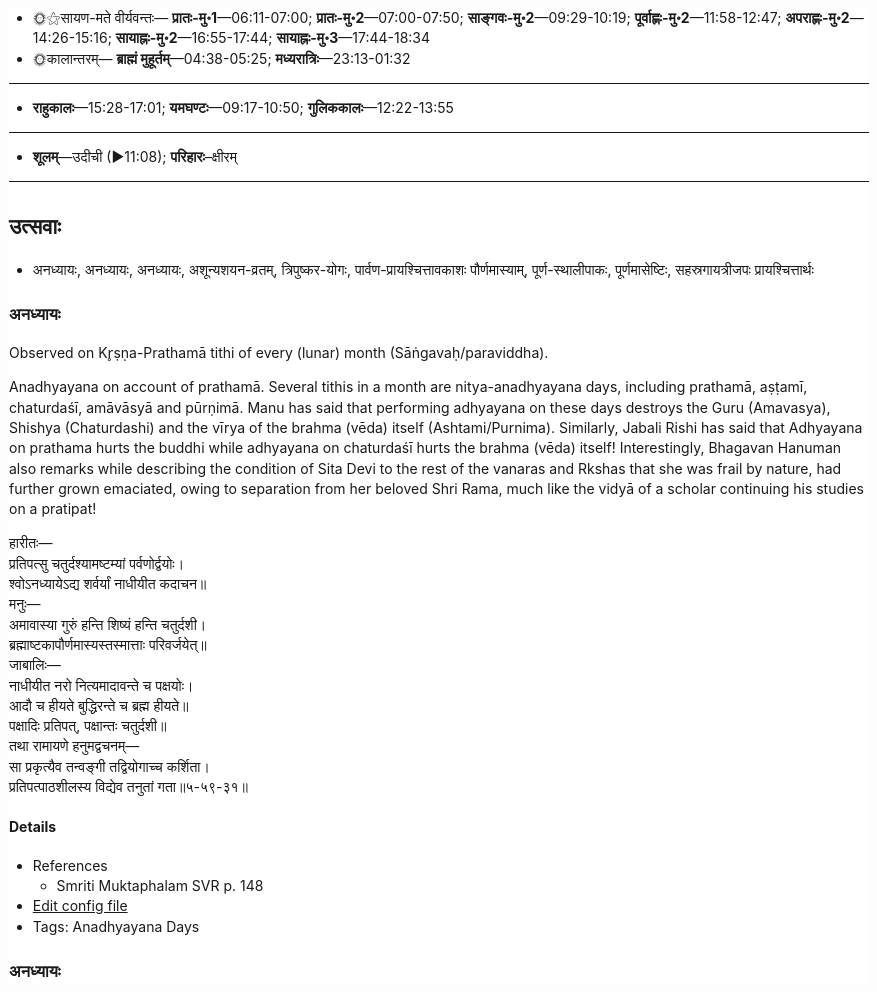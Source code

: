 - 🌞⚝सायण-मते वीर्यवन्तः— **प्रातः-मु॰1**—06:11-07:00; **प्रातः-मु॰2**—07:00-07:50; **साङ्गवः-मु॰2**—09:29-10:19; **पूर्वाह्णः-मु॰2**—11:58-12:47; **अपराह्णः-मु॰2**—14:26-15:16; **सायाह्नः-मु॰2**—16:55-17:44; **सायाह्नः-मु॰3**—17:44-18:34  
- 🌞कालान्तरम्— **ब्राह्मं मुहूर्तम्**—04:38-05:25; **मध्यरात्रिः**—23:13-01:32  
___________________
- **राहुकालः**—15:28-17:01; **यमघण्टः**—09:17-10:50; **गुलिककालः**—12:22-13:55  
___________________
- **शूलम्**—उदीची (►11:08); **परिहारः**–क्षीरम्  
___________________

## उत्सवाः
- अनध्यायः, अनध्यायः, अनध्यायः, अशून्यशयन-व्रतम्, त्रिपुष्कर-योगः, पार्वण-प्रायश्चित्तावकाशः पौर्णमास्याम्, पूर्ण-स्थालीपाकः, पूर्णमासेष्टिः, सहस्रगायत्रीजपः प्रायश्चित्तार्थः
### अनध्यायः

Observed on Kr̥ṣṇa-Prathamā tithi of every (lunar) month (Sāṅgavaḥ/paraviddha). 

Anadhyayana on account of prathamā. Several tithis in a month are nitya-anadhyayana days, including prathamā, aṣṭamī, chaturdaśī, amāvāsyā and pūrṇimā. Manu has said that performing adhyayana on these days destroys the Guru (Amavasya), Shishya (Chaturdashi) and the vīrya of the brahma (vēda) itself (Ashtami/Purnima). Similarly, Jabali Rishi has said that Adhyayana on prathama hurts the buddhi while adhyayana on chaturdaśī hurts the brahma (vēda) itself! Interestingly, Bhagavan Hanuman also remarks while describing the condition of Sita Devi to the rest of the vanaras and Rkshas that she was frail by nature, had further grown emaciated, owing to separation from her beloved Shri Rama, much like the vidyā of a scholar continuing his studies on a pratipat!

हारीतः—  
प्रतिपत्सु चतुर्दश्यामष्टम्यां पर्वणोर्द्वयोः।  
श्वोऽनध्यायेऽद्य शर्वर्यां नाधीयीत कदाचन॥  
मनुः—  
अमावास्या गुरुं हन्ति शिष्यं हन्ति चतुर्दशी।  
ब्रह्माष्टकापौर्णमास्यस्तस्मात्ताः परिवर्जयेत्॥  
जाबालिः—  
नाधीयीत नरो नित्यमादावन्ते च पक्षयोः।  
आदौ च हीयते बुद्धिरन्ते च ब्रह्म हीयते॥  
पक्षादिः प्रतिपत्, पक्षान्तः चतुर्दशी॥  
तथा रामायणे हनुमद्वचनम्—  
सा प्रकृत्यैव तन्वङ्गी तद्वियोगाच्च कर्शिता।  
प्रतिपत्पाठशीलस्य विद्येव तनुतां गता॥५-५९-३१॥



#### Details
- References
  - Smriti Muktaphalam SVR p.  148
- [Edit config file](https://github.com/jyotisham/adyatithi/blob/master/time_focus/adhyayana/lunar_month/tithi/00/16/anadhyAyaH~16.toml)
- Tags: Anadhyayana Days


### अनध्यायः

